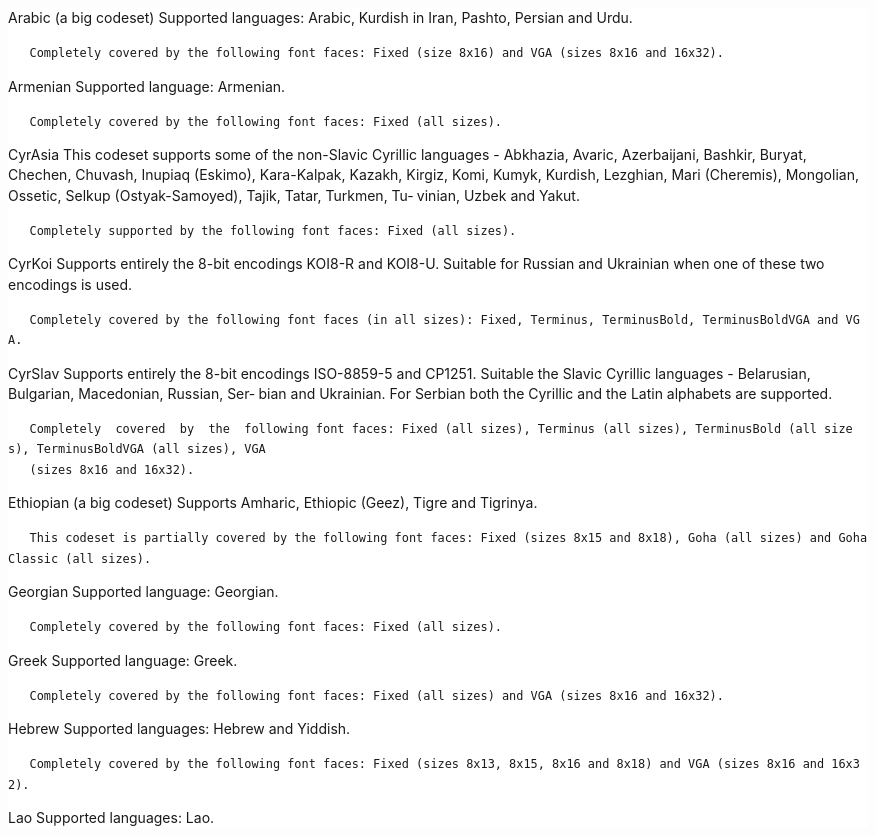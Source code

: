    Arabic (a big codeset)
       Supported languages: Arabic, Kurdish in Iran, Pashto, Persian and Urdu.

       Completely covered by the following font faces: Fixed (size 8x16) and VGA (sizes 8x16 and 16x32).

   Armenian
       Supported language: Armenian.

       Completely covered by the following font faces: Fixed (all sizes).

   CyrAsia
       This  codeset  supports some of the non-Slavic Cyrillic languages - Abkhazia, Avaric, Azerbaijani, Bashkir, Buryat, Chechen, Chuvash, Inupiaq (Eskimo),
       Kara-Kalpak, Kazakh, Kirgiz, Komi, Kumyk, Kurdish, Lezghian, Mari (Cheremis), Mongolian, Ossetic, Selkup (Ostyak-Samoyed), Tajik, Tatar,	 Turkmen,  Tu‐
       vinian, Uzbek and Yakut.

       Completely supported by the following font faces: Fixed (all sizes).

   CyrKoi
       Supports entirely the 8-bit encodings KOI8-R and KOI8-U.	 Suitable for Russian and Ukrainian when one of these two encodings is used.

       Completely covered by the following font faces (in all sizes): Fixed, Terminus, TerminusBold, TerminusBoldVGA and VGA.

   CyrSlav
       Supports entirely the 8-bit encodings ISO-8859-5 and CP1251.  Suitable the Slavic Cyrillic languages - Belarusian, Bulgarian, Macedonian, Russian, Ser‐
       bian and Ukrainian.  For Serbian both the Cyrillic and the Latin alphabets are supported.

       Completely  covered  by	the  following font faces: Fixed (all sizes), Terminus (all sizes), TerminusBold (all sizes), TerminusBoldVGA (all sizes), VGA
       (sizes 8x16 and 16x32).

   Ethiopian (a big codeset)
       Supports Amharic, Ethiopic (Geez), Tigre and Tigrinya.

       This codeset is partially covered by the following font faces: Fixed (sizes 8x15 and 8x18), Goha (all sizes) and GohaClassic (all sizes).

   Georgian
       Supported language: Georgian.

       Completely covered by the following font faces: Fixed (all sizes).

   Greek
       Supported language: Greek.

       Completely covered by the following font faces: Fixed (all sizes) and VGA (sizes 8x16 and 16x32).

   Hebrew
       Supported languages: Hebrew and Yiddish.

       Completely covered by the following font faces: Fixed (sizes 8x13, 8x15, 8x16 and 8x18) and VGA (sizes 8x16 and 16x32).

   Lao
       Supported languages: Lao.
